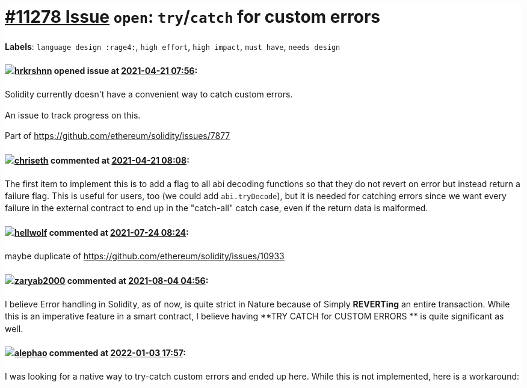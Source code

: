 # [\#11278 Issue](https://github.com/ethereum/solidity/issues/11278) `open`: `try`/`catch` for custom errors
**Labels**: `language design :rage4:`, `high effort`, `high impact`, `must have`, `needs design`


#### <img src="https://avatars.githubusercontent.com/u/13174375?u=52d702cb6bec53b561afa293cf9cd53ef7a63924&v=4" width="50">[hrkrshnn](https://github.com/hrkrshnn) opened issue at [2021-04-21 07:56](https://github.com/ethereum/solidity/issues/11278):

Solidity currently doesn't have a convenient way to catch custom errors.

An issue to track progress on this.

Part of https://github.com/ethereum/solidity/issues/7877

#### <img src="https://avatars.githubusercontent.com/u/9073706?v=4" width="50">[chriseth](https://github.com/chriseth) commented at [2021-04-21 08:08](https://github.com/ethereum/solidity/issues/11278#issuecomment-823868198):

The first item to implement this is to add a flag to all abi decoding functions so that they do not revert on error but instead return a failure flag. This is useful for users, too (we could add `abi.tryDecode`), but it is needed for catching errors since we want every failure in the external contract to end up in the "catch-all" catch case, even if the return data is malformed.

#### <img src="https://avatars.githubusercontent.com/u/186660?u=34e31ca87339d628b581acdca452a42700f86e1b&v=4" width="50">[hellwolf](https://github.com/hellwolf) commented at [2021-07-24 08:24](https://github.com/ethereum/solidity/issues/11278#issuecomment-886019861):

maybe duplicate of https://github.com/ethereum/solidity/issues/10933

#### <img src="https://avatars.githubusercontent.com/u/42082608?u=8e6e17e2a45d00e07d24c6605c81a954ae5664e4&v=4" width="50">[zaryab2000](https://github.com/zaryab2000) commented at [2021-08-04 04:56](https://github.com/ethereum/solidity/issues/11278#issuecomment-892362535):

I believe Error handling in Solidity, as of now, is quite strict in Nature because of Simply **REVERTing** an entire transaction. While this is an imperative feature in a smart contract, I believe having **TRY CATCH for CUSTOM ERRORS ** is quite significant as well.

#### <img src="https://avatars.githubusercontent.com/u/7674479?u=a6023aa4ccadd7203a4b973f5dd86c8eaee1b80e&v=4" width="50">[alephao](https://github.com/alephao) commented at [2022-01-03 17:57](https://github.com/ethereum/solidity/issues/11278#issuecomment-1004257852):

I was looking for a native way to try-catch custom errors and ended up here. While this is not implemented, here is a workaround:
